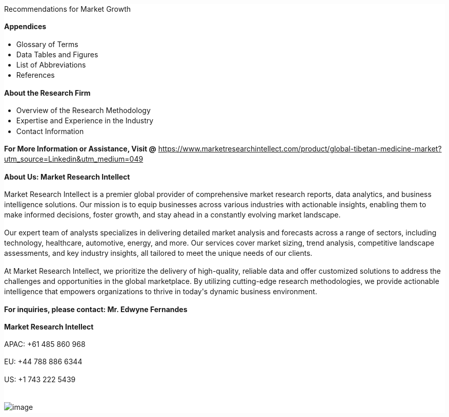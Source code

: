Recommendations for Market Growth</li></ul><p><strong>Appendices</strong></p><ul><li>Glossary of Terms</li><li>Data Tables and Figures</li><li>List of Abbreviations</li><li>References</li></ul><p><strong>About the Research Firm</strong></p><ul><li>Overview of the Research Methodology</li><li>Expertise and Experience in the Industry</li><li>Contact Information</li></ul></div><div class="article-main__content" data-test-id="publishing-text-block"><p><span class="font-[700]"><strong>For More Information or Assistance, Visit @</strong>&nbsp;<a href="https://www.marketresearchintellect.com/product/global-tibetan-medicine-market?utm_source=Linkedin&utm_medium=049">https://www.marketresearchintellect.com/product/global-tibetan-medicine-market?utm_source=Linkedin&utm_medium=049</a></span></p><p><strong>About Us: Market Research Intellect</strong></p><p>Market Research Intellect is a premier global provider of comprehensive market research reports, data analytics, and business intelligence solutions. Our mission is to equip businesses across various industries with actionable insights, enabling them to make informed decisions, foster growth, and stay ahead in a constantly evolving market landscape.</p><p>Our expert team of analysts specializes in delivering detailed market analysis and forecasts across a range of sectors, including technology, healthcare, automotive, energy, and more. Our services cover market sizing, trend analysis, competitive landscape assessments, and key industry insights, all tailored to meet the unique needs of our clients.</p><p>At Market Research Intellect, we prioritize the delivery of high-quality, reliable data and offer customized solutions to address the challenges and opportunities in the global marketplace. By utilizing cutting-edge research methodologies, we provide actionable intelligence that empowers organizations to thrive in today's dynamic business environment.</p><p><strong>For inquiries, please contact: Mr. Edwyne Fernandes</strong></p><p><strong>Market Research Intellect</strong></p><p>APAC: +61 485 860 968</p><p>EU: +44 788 886 6344</p><p>US: +1 743 222 5439</p></div><div class="article-main__content" data-test-id="publishing-text-block">&nbsp;</div>
![image](https://github.com/user-attachments/assets/e709a2f2-18d3-4341-9292-74d3a8caec8c)
